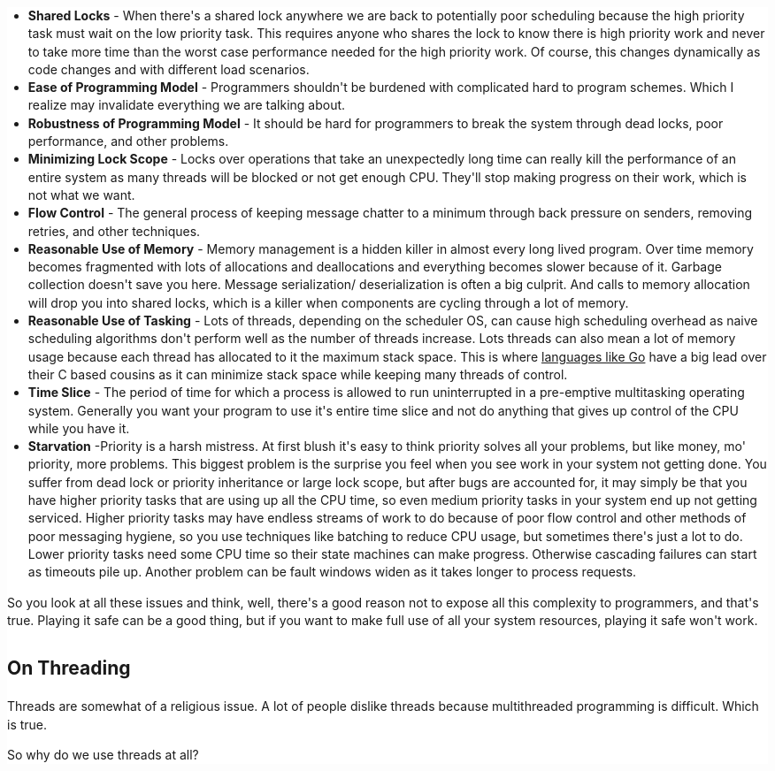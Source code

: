 *   **Shared Locks** - When there's a shared lock anywhere we are back to potentially poor scheduling because the high priority task must wait on the low priority task. This requires anyone who shares the lock to know there is high priority work and never to take more time than the worst case performance needed for the high priority work. Of course, this changes dynamically as code changes and with different load scenarios.
*   **Ease of Programming Model** - Programmers shouldn't be burdened with complicated hard to program schemes. Which I realize may invalidate everything we are talking about.
*   **Robustness of Programming Model** - It should be hard for programmers to break the system through dead locks, poor performance, and other problems.
*   **Minimizing Lock Scope** - Locks over operations that take an unexpectedly long time can really kill the performance of an entire system as many threads will be blocked or not get enough CPU. They'll stop making progress on their work, which is not what we want. 
*   **Flow Control** - The general process of keeping message chatter to a minimum through back pressure on senders, removing retries, and other techniques.
*   **Reasonable Use of Memory** - Memory management is a hidden killer in almost every long lived program. Over time memory becomes fragmented with lots of allocations and         deallocations         and everything becomes slower because of it. Garbage collection doesn't save you here. Message serialization/        deserialization         is often a big culprit. And calls to memory allocation will drop you into shared locks, which is a killer when components are cycling through a lot of memory.
*   **Reasonable Use of Tasking** - Lots of threads, depending on the scheduler OS, can cause high scheduling overhead as naive scheduling algorithms don't perform well as the number of threads increase. Lots threads can also mean a lot of memory usage because each thread has allocated to it the maximum stack space. This is where [languages like Go](http://stackoverflow.com/questions/4226964/how-come-go-doesnt-have-stackoverflows) have a big lead over their C based cousins as it can minimize stack space while keeping many threads of control.
*   **Time Slice** - The period of time for which a process is allowed to run uninterrupted in a pre-emptive multitasking operating system. Generally you want your program to use it's entire time slice and not do anything that gives up control of the CPU while you have it.
*   **Starvation** -Priority is a harsh mistress. At first blush it's easy to think priority solves all your problems, but like money, mo' priority, more problems. This biggest problem is the surprise you feel when you see work in your system not getting done. You suffer from dead lock or priority inheritance or large lock scope, but after bugs are accounted for, it may simply be that you have higher priority tasks that are using up all the CPU time, so even medium priority tasks in your system end up not getting serviced. Higher priority tasks may have endless streams of work to do because of poor flow control and other methods of poor messaging hygiene, so you use techniques like batching to reduce CPU usage, but sometimes there's just a lot to do. Lower priority tasks need some CPU time so their state machines can make progress. Otherwise cascading failures can start as timeouts pile up. Another problem can be fault windows widen as it takes longer to process requests. 

    

So you look at all these issues and think, well, there's a good reason not to expose all this complexity to programmers, and that's true. Playing it safe can be a good thing, but if you want to make full use of all your system resources, playing it safe won't work. 

## On Threading

Threads are somewhat of a religious issue. A lot of people dislike threads because multithreaded programming is difficult. Which is true.

So why do we use threads at all? 
